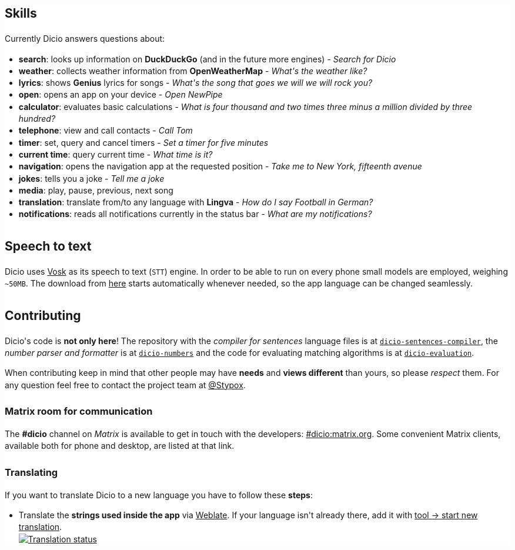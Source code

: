## Skills

Currently Dicio answers questions about:
- **search**: looks up information on **DuckDuckGo** (and in the future more engines) - _Search for Dicio_
- **weather**: collects weather information from **OpenWeatherMap** - _What's the weather like?_
- **lyrics**: shows **Genius** lyrics for songs - _What's the song that goes we will we will rock you?_
- **open**: opens an app on your device - _Open NewPipe_
- **calculator**: evaluates basic calculations - _What is four thousand and two times three minus a million divided by three hundred?_
- **telephone**: view and call contacts - _Call Tom_
- **timer**: set, query and cancel timers - _Set a timer for five minutes_
- **current time**: query current time - _What time is it?_
- **navigation**: opens the navigation app at the requested position - _Take me to New York, fifteenth avenue_
- **jokes**: tells you a joke - _Tell me a joke_
- **media**: play, pause, previous, next song
- **translation**: translate from/to any language with **Lingva** - _How do I say Football in German?_
- **notifications**: reads all notifications currently in the status bar - _What are my notifications?_

## Speech to text

Dicio uses [Vosk](https://github.com/alphacep/vosk-api/) as its speech to text (`STT`) engine. In order to be able to run on every phone small models are employed, weighing `~50MB`. The download from [here](https://alphacephei.com/vosk/models) starts automatically whenever needed, so the app language can be changed seamlessly.

## Contributing

Dicio's code is **not only here**! The repository with the *compiler for sentences* language files is at [`dicio-sentences-compiler`](https://github.com/Stypox/dicio-sentences-compiler), the *number parser and formatter* is at [`dicio-numbers`](https://github.com/Stypox/dicio-numbers) and the code for evaluating matching algorithms is at [`dicio-evaluation`](https://github.com/Stypox/dicio-evaluation).

When contributing keep in mind that other people may have **needs** and **views different** than yours, so please *respect* them. For any question feel free to contact the project team at [@Stypox](https://github.com/Stypox).

### Matrix room for communication

The **#dicio** channel on *Matrix* is available to get in touch with the developers: [#dicio:matrix.org](https://matrix.to/#/#dicio:matrix.org). Some convenient Matrix clients, available both for phone and desktop, are listed at that link.

### Translating

If you want to translate Dicio to a new language you have to follow these **steps**:
<ul><li>
  Translate the <b>strings used inside the app</b> via <a href="https://hosted.weblate.org/engage/dicio-android/">Weblate</a>. If your language isn't already there, add it with <a href="https://hosted.weblate.org/new-lang/dicio-android/strings/">tool -> start new translation</a>.
  </br>
  <a href="https://hosted.weblate.org/engage/dicio-android/">
  <img src="https://hosted.weblate.org/widgets/dicio-android/-/287x66-grey.png" alt="Translation status" />
  </a>
</li></ul>

